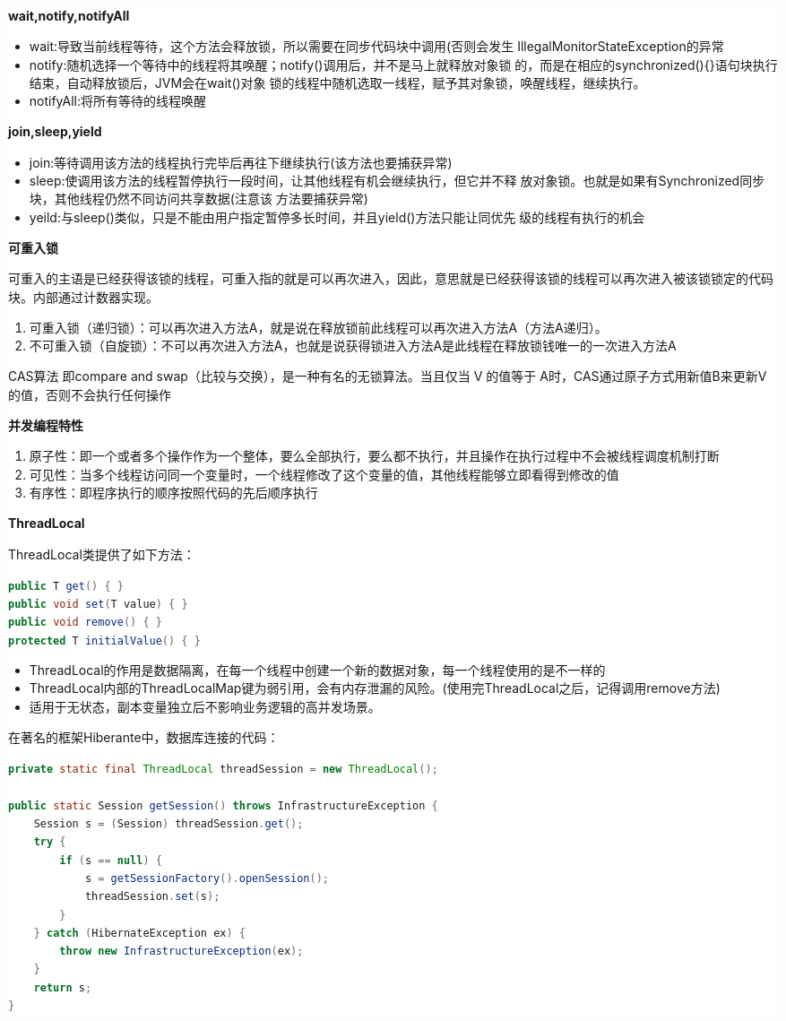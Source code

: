 **wait,notify,notifyAll**

- wait:导致当前线程等待，这个方法会释放锁，所以需要在同步代码块中调用(否则会发生
  IllegalMonitorStateException的异常
- notify:随机选择一个等待中的线程将其唤醒；notify()调用后，并不是马上就释放对象锁
  的，而是在相应的synchronized(){}语句块执行结束，自动释放锁后，JVM会在wait()对象
  锁的线程中随机选取一线程，赋予其对象锁，唤醒线程，继续执行。
- notifyAll:将所有等待的线程唤醒

**join,sleep,yield**

- join:等待调用该方法的线程执行完毕后再往下继续执行(该方法也要捕获异常)
- sleep:使调用该方法的线程暂停执行一段时间，让其他线程有机会继续执行，但它并不释
  放对象锁。也就是如果有Synchronized同步块，其他线程仍然不同访问共享数据(注意该
  方法要捕获异常)
- yeild:与sleep()类似，只是不能由用户指定暂停多长时间，并且yield()方法只能让同优先
  级的线程有执行的机会

**可重入锁**

可重入的主语是已经获得该锁的线程，可重入指的就是可以再次进入，因此，意思就是已经获得该锁的线程可以再次进入被该锁锁定的代码块。内部通过计数器实现。

1. 可重入锁（递归锁）：可以再次进入方法A，就是说在释放锁前此线程可以再次进入方法A（方法A递归）。
2. 不可重入锁（自旋锁）：不可以再次进入方法A，也就是说获得锁进入方法A是此线程在释放锁钱唯一的一次进入方法A

CAS算法 即compare and swap（比较与交换），是一种有名的无锁算法。当且仅当 V 的值等于 A时，CAS通过原子方式用新值B来更新V的值，否则不会执行任何操作

**并发编程特性**

1. 原子性：即一个或者多个操作作为一个整体，要么全部执行，要么都不执行，并且操作在执行过程中不会被线程调度机制打断
2. 可见性：当多个线程访问同一个变量时，一个线程修改了这个变量的值，其他线程能够立即看得到修改的值
3. 有序性：即程序执行的顺序按照代码的先后顺序执行

**ThreadLocal**

ThreadLocal类提供了如下方法：

```java
public T get() { }
public void set(T value) { }
public void remove() { }
protected T initialValue() { }
```

- ThreadLocal的作用是数据隔离，在每一个线程中创建一个新的数据对象，每一个线程使用的是不一样的
- ThreadLocal内部的ThreadLocalMap键为弱引用，会有内存泄漏的风险。(使用完ThreadLocal之后，记得调用remove方法)
- 适用于无状态，副本变量独立后不影响业务逻辑的高并发场景。

在著名的框架Hiberante中，数据库连接的代码：

```java
private static final ThreadLocal threadSession = new ThreadLocal();  

public static Session getSession() throws InfrastructureException {  
    Session s = (Session) threadSession.get();  
    try {  
        if (s == null) {  
            s = getSessionFactory().openSession();  
            threadSession.set(s);  
        }  
    } catch (HibernateException ex) {  
        throw new InfrastructureException(ex);  
    }  
    return s;  
}  
```
